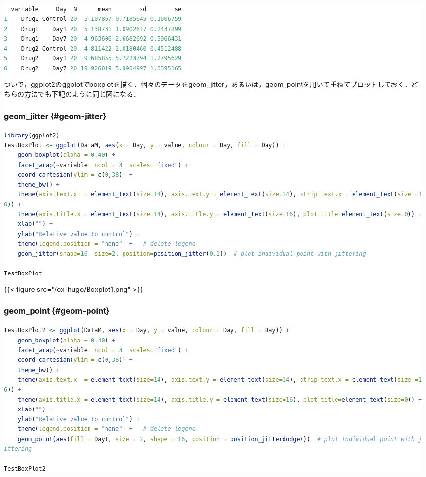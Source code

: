 ```R
  variable     Day  N      mean        sd        se
1    Drug1 Control 20  5.107867 0.7185645 0.1606759
2    Drug1    Day1 20  5.138731 1.0902617 0.2437899
3    Drug1    Day7 20  4.963606 2.6682692 0.5966431
4    Drug2 Control 20  4.811422 2.0180460 0.4512488
5    Drug2    Day1 20  9.685855 5.7223794 1.2795629
6    Drug2    Day7 20 19.926019 5.9904997 1.3395165
```

ついで，ggplot2のggplotでboxplotを描く．個々のデータをgeom\_jitter，あるいは，geom\_pointを用いて重ねてプロットしておく．どちらの方法でも下記のように同じ図になる．


### geom\_jitter {#geom-jitter}

```R
library(ggplot2)
TestBoxPlot <- ggplot(DataM, aes(x = Day, y = value, colour = Day, fill = Day)) +
    geom_boxplot(alpha = 0.40) +
    facet_wrap(~variable, ncol = 3, scales="fixed") +
    coord_cartesian(ylim = c(0,38)) +
    theme_bw() +
    theme(axis.text.x  = element_text(size=14), axis.text.y = element_text(size=14), strip.text.x = element_text(size =16)) +
    theme(axis.title.x = element_text(size=14), axis.title.y = element_text(size=16), plot.title=element_text(size=0)) +
    xlab("") +
    ylab("Relative value to control") +
    theme(legend.position = "none") +   # delete legend
    geom_jitter(shape=16, size=2, position=position_jitter(0.1))  # plot individual point with jittering

TestBoxPlot
```

{{< figure src="/ox-hugo/Boxplot1.png" >}}


### geom\_point {#geom-point}

```R
TestBoxPlot2 <- ggplot(DataM, aes(x = Day, y = value, colour = Day, fill = Day)) +
    geom_boxplot(alpha = 0.40) +
    facet_wrap(~variable, ncol = 3, scales="fixed") +
    coord_cartesian(ylim = c(0,38)) +
    theme_bw() +
    theme(axis.text.x  = element_text(size=14), axis.text.y = element_text(size=14), strip.text.x = element_text(size =16)) +
    theme(axis.title.x = element_text(size=14), axis.title.y = element_text(size=16), plot.title=element_text(size=0)) +
    xlab("") +
    ylab("Relative value to control") +
    theme(legend.position = "none") +   # delete legend
    geom_point(aes(fill = Day), size = 2, shape = 16, position = position_jitterdodge())  # plot individual point with jittering

TestBoxPlot2
```
